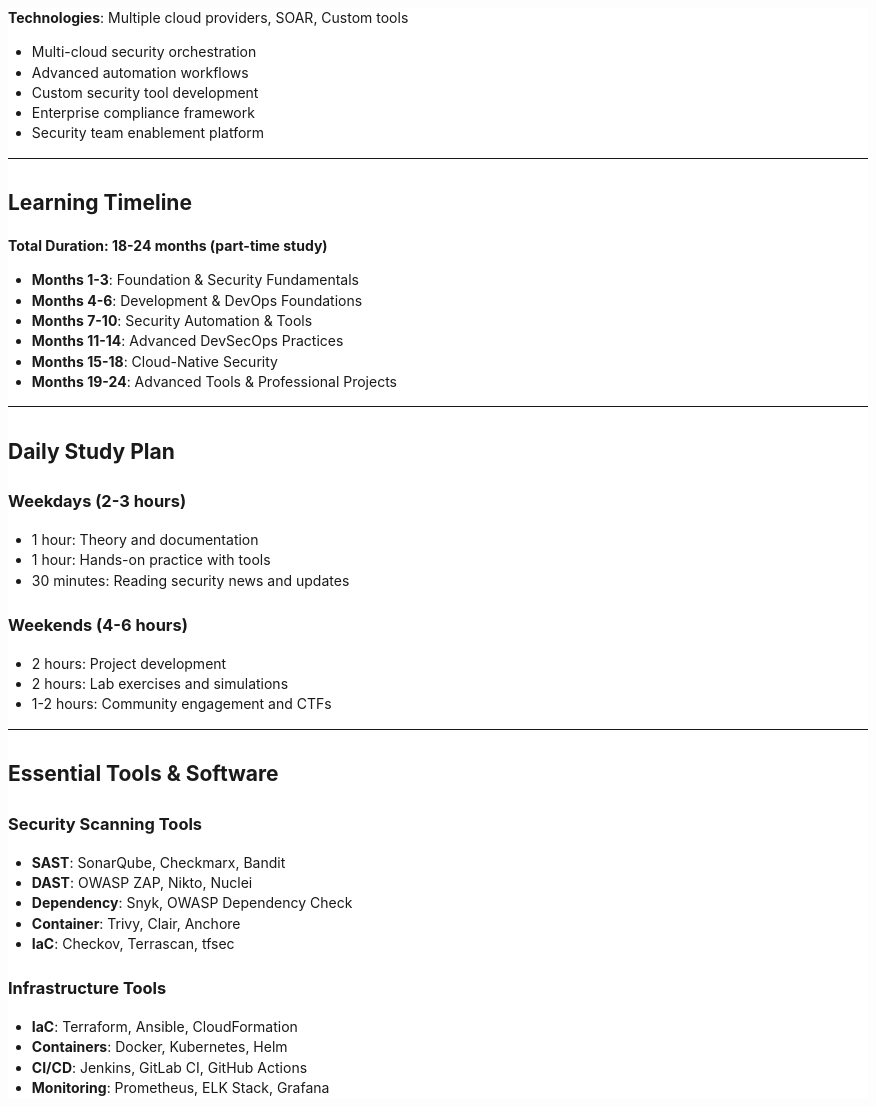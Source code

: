**Technologies**: Multiple cloud providers, SOAR, Custom tools

- Multi-cloud security orchestration
- Advanced automation workflows
- Custom security tool development
- Enterprise compliance framework
- Security team enablement platform

---

## Learning Timeline

**Total Duration: 18-24 months (part-time study)**

- **Months 1-3**: Foundation & Security Fundamentals
- **Months 4-6**: Development & DevOps Foundations
- **Months 7-10**: Security Automation & Tools
- **Months 11-14**: Advanced DevSecOps Practices
- **Months 15-18**: Cloud-Native Security
- **Months 19-24**: Advanced Tools & Professional Projects

---

## Daily Study Plan

### Weekdays (2-3 hours)

- 1 hour: Theory and documentation
- 1 hour: Hands-on practice with tools
- 30 minutes: Reading security news and updates

### Weekends (4-6 hours)

- 2 hours: Project development
- 2 hours: Lab exercises and simulations
- 1-2 hours: Community engagement and CTFs

---

## Essential Tools & Software

### Security Scanning Tools

- **SAST**: SonarQube, Checkmarx, Bandit
- **DAST**: OWASP ZAP, Nikto, Nuclei
- **Dependency**: Snyk, OWASP Dependency Check
- **Container**: Trivy, Clair, Anchore
- **IaC**: Checkov, Terrascan, tfsec

### Infrastructure Tools

- **IaC**: Terraform, Ansible, CloudFormation
- **Containers**: Docker, Kubernetes, Helm
- **CI/CD**: Jenkins, GitLab CI, GitHub Actions
- **Monitoring**: Prometheus, ELK Stack, Grafana
